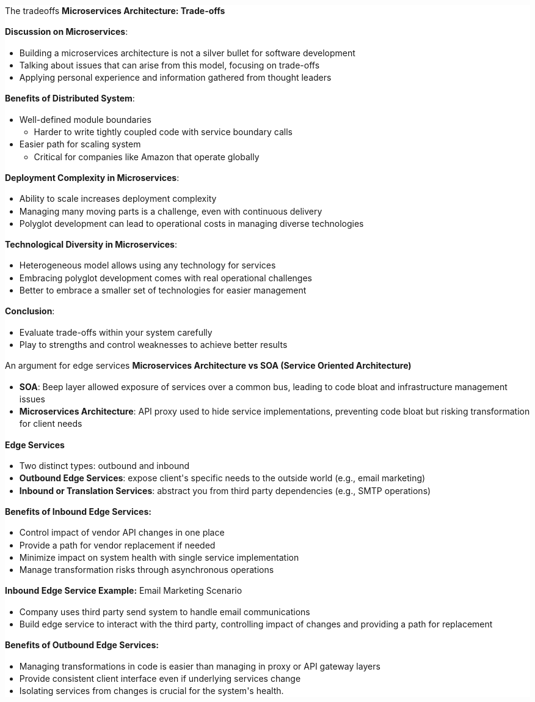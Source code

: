 The tradeoffs
**Microservices Architecture: Trade-offs**

**Discussion on Microservices**:
- Building a microservices architecture is not a silver bullet for software development
- Talking about issues that can arise from this model, focusing on trade-offs
- Applying personal experience and information gathered from thought leaders

**Benefits of Distributed System**:
- Well-defined module boundaries
  - Harder to write tightly coupled code with service boundary calls
- Easier path for scaling system
  - Critical for companies like Amazon that operate globally

**Deployment Complexity in Microservices**:
- Ability to scale increases deployment complexity
- Managing many moving parts is a challenge, even with continuous delivery
- Polyglot development can lead to operational costs in managing diverse technologies

**Technological Diversity in Microservices**:
- Heterogeneous model allows using any technology for services
- Embracing polyglot development comes with real operational challenges
- Better to embrace a smaller set of technologies for easier management

**Conclusion**:
- Evaluate trade-offs within your system carefully
- Play to strengths and control weaknesses to achieve better results

An argument for edge services
**Microservices Architecture vs SOA (Service Oriented Architecture)**
- **SOA**: Beep layer allowed exposure of services over a common bus, leading to code bloat and infrastructure management issues
- **Microservices Architecture**: API proxy used to hide service implementations, preventing code bloat but risking transformation for client needs

**Edge Services**
- Two distinct types: outbound and inbound
- **Outbound Edge Services**: expose client's specific needs to the outside world (e.g., email marketing)
- **Inbound or Translation Services**: abstract you from third party dependencies (e.g., SMTP operations)

**Benefits of Inbound Edge Services:**
- Control impact of vendor API changes in one place
- Provide a path for vendor replacement if needed
- Minimize impact on system health with single service implementation
- Manage transformation risks through asynchronous operations

**Inbound Edge Service Example:** Email Marketing Scenario
- Company uses third party send system to handle email communications
- Build edge service to interact with the third party, controlling impact of changes and providing a path for replacement

**Benefits of Outbound Edge Services:**
- Managing transformations in code is easier than managing in proxy or API gateway layers
- Provide consistent client interface even if underlying services change
- Isolating services from changes is crucial for the system's health.

